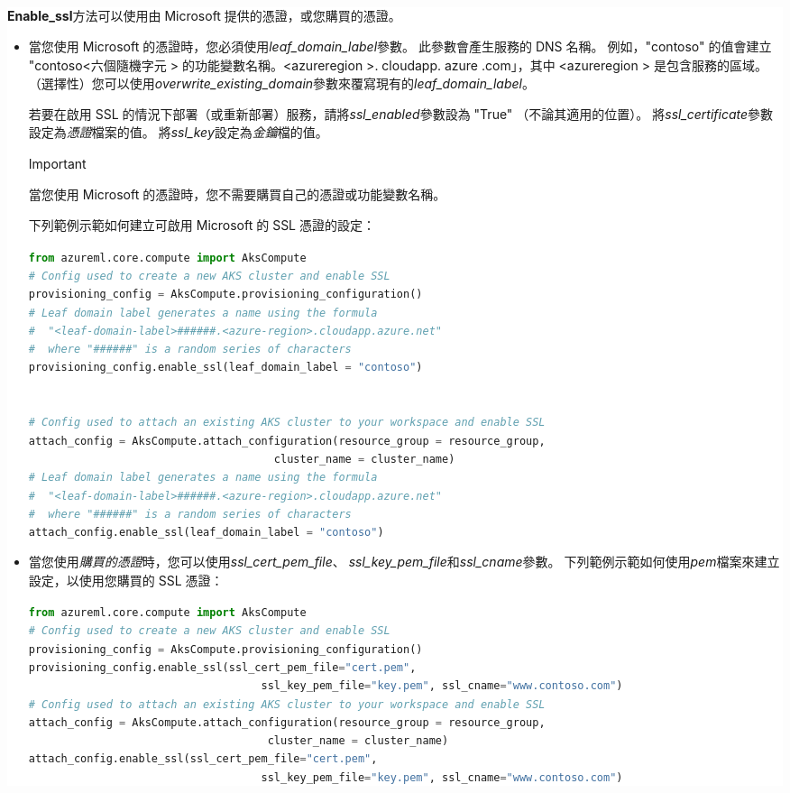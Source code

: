 **Enable_ssl**方法可以使用由 Microsoft 提供的憑證，或您購買的憑證。

  * 當您使用 Microsoft 的憑證時，您必須使用*leaf_domain_label*參數。 此參數會產生服務的 DNS 名稱。 例如，"contoso" 的值會建立 "contoso\<六個隨機字元 > 的功能變數名稱。\<azureregion >. cloudapp. azure .com」，其中 \<azureregion > 是包含服務的區域。 （選擇性）您可以使用*overwrite_existing_domain*參數來覆寫現有的*leaf_domain_label*。

    若要在啟用 SSL 的情況下部署（或重新部署）服務，請將*ssl_enabled*參數設為 "True" （不論其適用的位置）。 將*ssl_certificate*參數設定為*憑證*檔案的值。 將*ssl_key*設定為*金鑰*檔的值。

    > [!IMPORTANT]
    > 當您使用 Microsoft 的憑證時，您不需要購買自己的憑證或功能變數名稱。

    下列範例示範如何建立可啟用 Microsoft 的 SSL 憑證的設定：

    ```python
    from azureml.core.compute import AksCompute
    # Config used to create a new AKS cluster and enable SSL
    provisioning_config = AksCompute.provisioning_configuration()
    # Leaf domain label generates a name using the formula
    #  "<leaf-domain-label>######.<azure-region>.cloudapp.azure.net"
    #  where "######" is a random series of characters
    provisioning_config.enable_ssl(leaf_domain_label = "contoso")


    # Config used to attach an existing AKS cluster to your workspace and enable SSL
    attach_config = AksCompute.attach_configuration(resource_group = resource_group,
                                          cluster_name = cluster_name)
    # Leaf domain label generates a name using the formula
    #  "<leaf-domain-label>######.<azure-region>.cloudapp.azure.net"
    #  where "######" is a random series of characters
    attach_config.enable_ssl(leaf_domain_label = "contoso")
    ```

  * 當您使用*購買的憑證*時，您可以使用*ssl_cert_pem_file*、 *ssl_key_pem_file*和*ssl_cname*參數。 下列範例示範如何使用*pem*檔案來建立設定，以使用您購買的 SSL 憑證：

    ```python
    from azureml.core.compute import AksCompute
    # Config used to create a new AKS cluster and enable SSL
    provisioning_config = AksCompute.provisioning_configuration()
    provisioning_config.enable_ssl(ssl_cert_pem_file="cert.pem",
                                        ssl_key_pem_file="key.pem", ssl_cname="www.contoso.com")
    # Config used to attach an existing AKS cluster to your workspace and enable SSL
    attach_config = AksCompute.attach_configuration(resource_group = resource_group,
                                         cluster_name = cluster_name)
    attach_config.enable_ssl(ssl_cert_pem_file="cert.pem",
                                        ssl_key_pem_file="key.pem", ssl_cname="www.contoso.com")
    ```